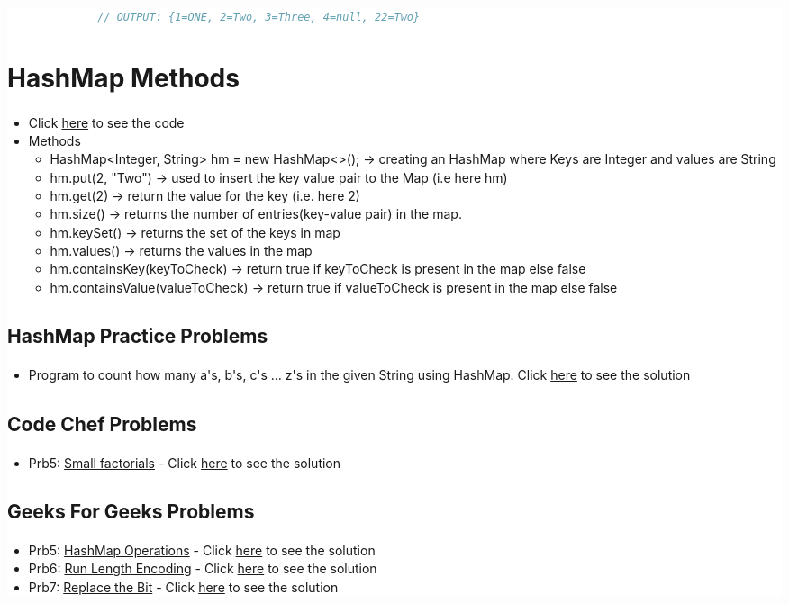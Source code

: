 ```java
		      // OUTPUT: {1=ONE, 2=Two, 3=Three, 4=null, 22=Two}
```

# HashMap Methods

- Click [here](./HashMapDemo.java) to see the code
- Methods
	- HashMap<Integer, String> hm = new HashMap<>(); -> creating an HashMap where Keys are Integer and  values are String 
	- hm.put(2, "Two") -> used to insert the key value pair to the Map (i.e here hm)
	- hm.get(2) -> return the value for the key (i.e. here 2)
	- hm.size() -> returns the number of entries(key-value pair) in the map.
	- hm.keySet() -> returns the set of the keys in map
	- hm.values() -> returns the values in the map
	- hm.containsKey(keyToCheck) -> return true if keyToCheck is present in the map else false
	- hm.containsValue(valueToCheck) -> return true if valueToCheck is present in the map else false

## HashMap Practice Problems

- Program to count how many a's, b's, c's ... z's in the given String using HashMap. Click [here](./CountCharactersInString.java) to see the solution

## Code Chef Problems

- Prb5: [Small factorials](https://www.codechef.com/submit-v2/FCTRL2) - Click [here](./CCPrb5.java) to see the solution

## Geeks For Geeks Problems

- Prb5: [HashMap Operations](https://practice.geeksforgeeks.org/problems/java-collection-set-3-hashmap/1#) - Click [here](./GFGPrb5.java) to see the solution
- Prb6: [Run Length Encoding](https://practice.geeksforgeeks.org/problems/run-length-encoding/1/?page=1&company%5b%5d=Microsoft&category%5b%5d=Strings&sortBy=submissions) - Click [here](./GFGPrb6.java) to see the solution
- Prb7: [Replace the Bit](https://practice.geeksforgeeks.org/problems/replace-the-bit3212/1/?page=3&company%5b%5d=Microsoft&category%5b%5d=Strings&sortBy=submissions) - Click [here](./GFGPrb7.java) to see the solution
